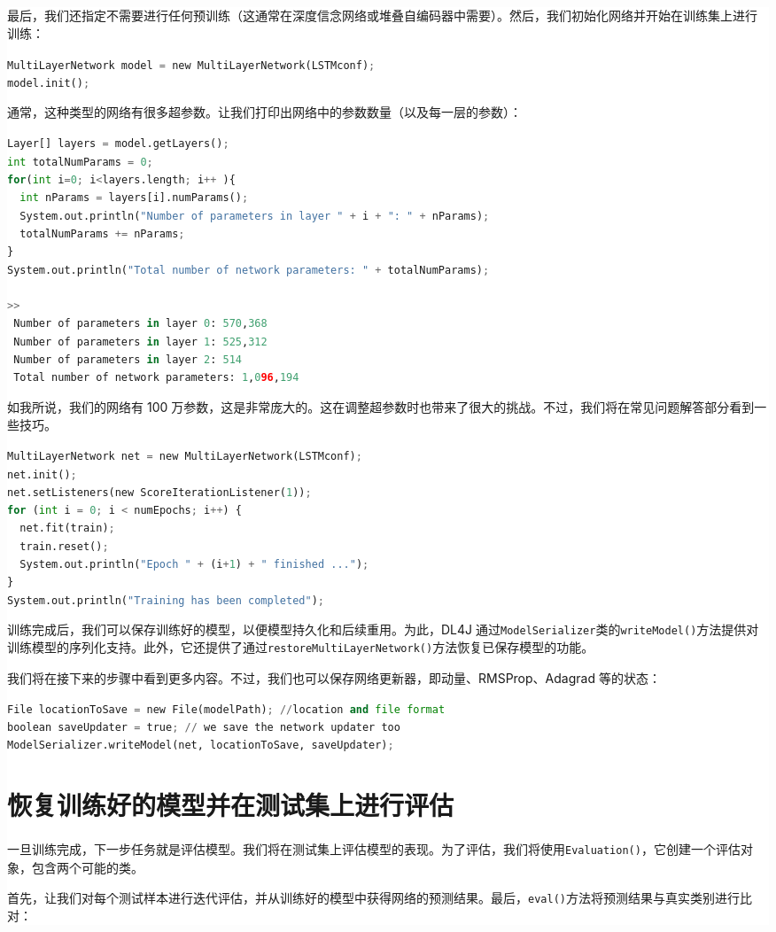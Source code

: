 最后，我们还指定不需要进行任何预训练（这通常在深度信念网络或堆叠自编码器中需要）。然后，我们初始化网络并开始在训练集上进行训练：

```py
MultiLayerNetwork model = new MultiLayerNetwork(LSTMconf);
model.init();
```

通常，这种类型的网络有很多超参数。让我们打印出网络中的参数数量（以及每一层的参数）：

```py
Layer[] layers = model.getLayers();
int totalNumParams = 0;
for(int i=0; i<layers.length; i++ ){
  int nParams = layers[i].numParams();
  System.out.println("Number of parameters in layer " + i + ": " + nParams);
  totalNumParams += nParams;
}
System.out.println("Total number of network parameters: " + totalNumParams);

>>
 Number of parameters in layer 0: 570,368
 Number of parameters in layer 1: 525,312
 Number of parameters in layer 2: 514
 Total number of network parameters: 1,096,194
```

如我所说，我们的网络有 100 万参数，这是非常庞大的。这在调整超参数时也带来了很大的挑战。不过，我们将在常见问题解答部分看到一些技巧。

```py
MultiLayerNetwork net = new MultiLayerNetwork(LSTMconf);
net.init();
net.setListeners(new ScoreIterationListener(1));
for (int i = 0; i < numEpochs; i++) {
  net.fit(train);
  train.reset();
  System.out.println("Epoch " + (i+1) + " finished ...");
}
System.out.println("Training has been completed");
```

训练完成后，我们可以保存训练好的模型，以便模型持久化和后续重用。为此，DL4J 通过`ModelSerializer`类的`writeModel()`方法提供对训练模型的序列化支持。此外，它还提供了通过`restoreMultiLayerNetwork()`方法恢复已保存模型的功能。

我们将在接下来的步骤中看到更多内容。不过，我们也可以保存网络更新器，即动量、RMSProp、Adagrad 等的状态：

```py
File locationToSave = new File(modelPath); //location and file format
boolean saveUpdater = true; // we save the network updater too
ModelSerializer.writeModel(net, locationToSave, saveUpdater);
```

# 恢复训练好的模型并在测试集上进行评估

一旦训练完成，下一步任务就是评估模型。我们将在测试集上评估模型的表现。为了评估，我们将使用`Evaluation()`，它创建一个评估对象，包含两个可能的类。

首先，让我们对每个测试样本进行迭代评估，并从训练好的模型中获得网络的预测结果。最后，`eval()`方法将预测结果与真实类别进行比对：
